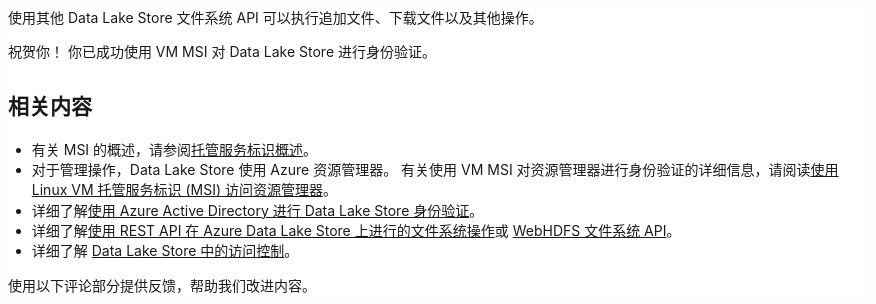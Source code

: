 使用其他 Data Lake Store 文件系统 API 可以执行追加文件、下载文件以及其他操作。

祝贺你！  你已成功使用 VM MSI 对 Data Lake Store 进行身份验证。

## <a name="related-content"></a>相关内容

- 有关 MSI 的概述，请参阅[托管服务标识概述](overview.md)。
- 对于管理操作，Data Lake Store 使用 Azure 资源管理器。  有关使用 VM MSI 对资源管理器进行身份验证的详细信息，请阅读[使用 Linux VM 托管服务标识 (MSI) 访问资源管理器](https://docs.microsoft.com/azure/active-directory/msi-tutorial-linux-vm-access-arm)。
- 详细了解[使用 Azure Active Directory 进行 Data Lake Store 身份验证](https://docs.microsoft.com/azure/data-lake-store/data-lakes-store-authentication-using-azure-active-directory)。
- 详细了解[使用 REST API 在 Azure Data Lake Store 上进行的文件系统操作](https://docs.microsoft.com/azure/data-lake-store/data-lake-store-data-operations-rest-api)或 [WebHDFS 文件系统 API](https://docs.microsoft.com/rest/api/datalakestore/webhdfs-filesystem-apis)。
- 详细了解 [Data Lake Store 中的访问控制](https://docs.microsoft.com/azure/data-lake-store/data-lake-store-access-control)。

使用以下评论部分提供反馈，帮助我们改进内容。
